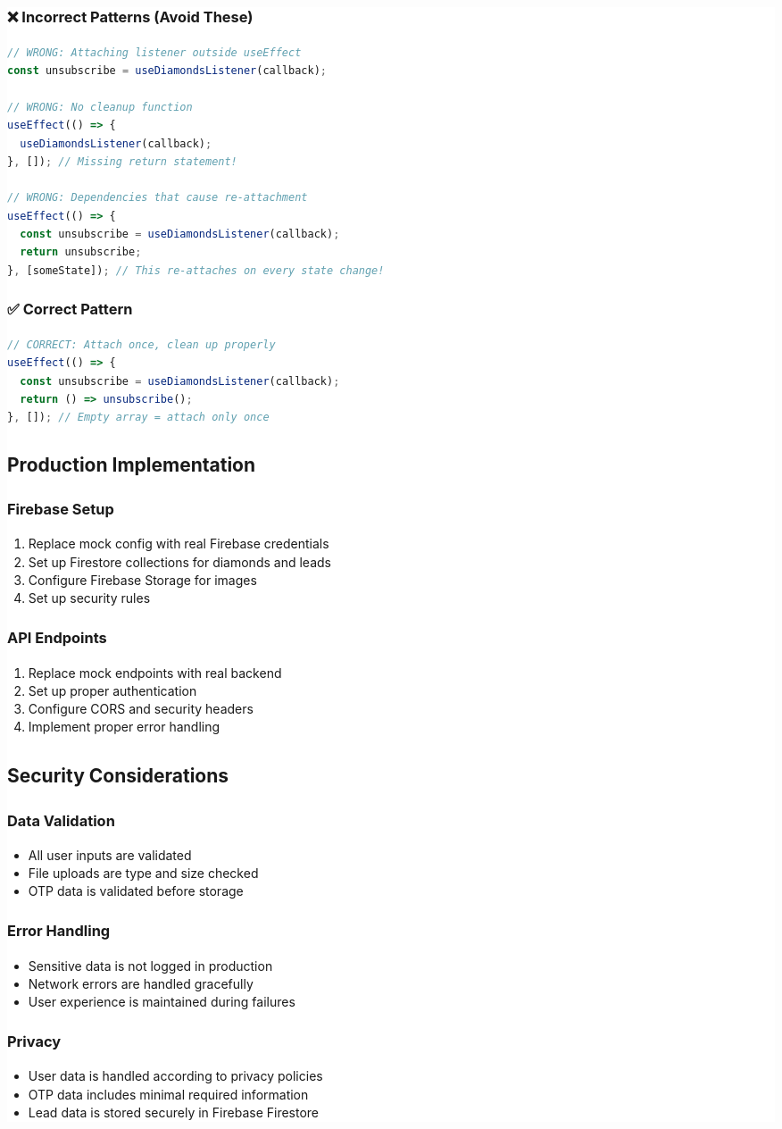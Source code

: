 ### ❌ Incorrect Patterns (Avoid These)

```typescript
// WRONG: Attaching listener outside useEffect
const unsubscribe = useDiamondsListener(callback);

// WRONG: No cleanup function
useEffect(() => {
  useDiamondsListener(callback);
}, []); // Missing return statement!

// WRONG: Dependencies that cause re-attachment
useEffect(() => {
  const unsubscribe = useDiamondsListener(callback);
  return unsubscribe;
}, [someState]); // This re-attaches on every state change!
```

### ✅ Correct Pattern

```typescript
// CORRECT: Attach once, clean up properly
useEffect(() => {
  const unsubscribe = useDiamondsListener(callback);
  return () => unsubscribe();
}, []); // Empty array = attach only once
```

## Production Implementation

### Firebase Setup
1. Replace mock config with real Firebase credentials
2. Set up Firestore collections for diamonds and leads
3. Configure Firebase Storage for images
4. Set up security rules

### API Endpoints
1. Replace mock endpoints with real backend
2. Set up proper authentication
3. Configure CORS and security headers
4. Implement proper error handling

## Security Considerations

### Data Validation
- All user inputs are validated
- File uploads are type and size checked
- OTP data is validated before storage

### Error Handling
- Sensitive data is not logged in production
- Network errors are handled gracefully
- User experience is maintained during failures

### Privacy
- User data is handled according to privacy policies
- OTP data includes minimal required information
- Lead data is stored securely in Firebase Firestore 
